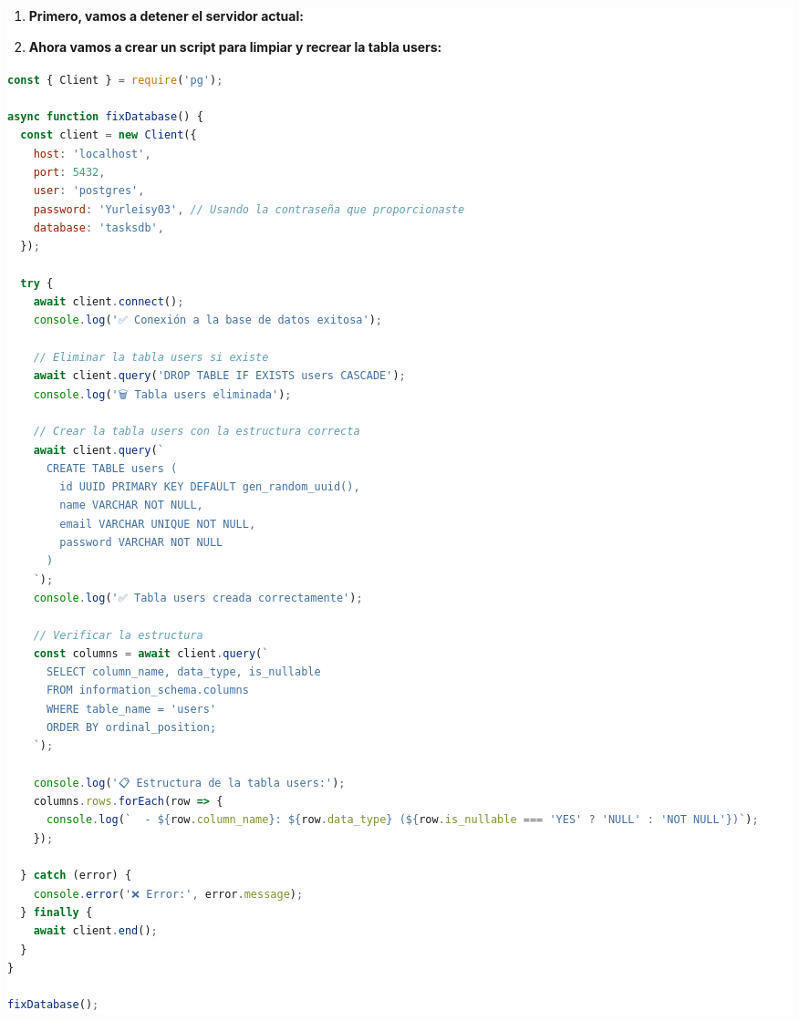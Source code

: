 1. **Primero, vamos a detener el servidor actual:**


2. **Ahora vamos a crear un script para limpiar y recrear la tabla users:**


```javascript
const { Client } = require('pg');

async function fixDatabase() {
  const client = new Client({
    host: 'localhost',
    port: 5432,
    user: 'postgres',
    password: 'Yurleisy03', // Usando la contraseña que proporcionaste
    database: 'tasksdb',
  });

  try {
    await client.connect();
    console.log('✅ Conexión a la base de datos exitosa');

    // Eliminar la tabla users si existe
    await client.query('DROP TABLE IF EXISTS users CASCADE');
    console.log('🗑️ Tabla users eliminada');

    // Crear la tabla users con la estructura correcta
    await client.query(`
      CREATE TABLE users (
        id UUID PRIMARY KEY DEFAULT gen_random_uuid(),
        name VARCHAR NOT NULL,
        email VARCHAR UNIQUE NOT NULL,
        password VARCHAR NOT NULL
      )
    `);
    console.log('✅ Tabla users creada correctamente');

    // Verificar la estructura
    const columns = await client.query(`
      SELECT column_name, data_type, is_nullable
      FROM information_schema.columns 
      WHERE table_name = 'users'
      ORDER BY ordinal_position;
    `);
    
    console.log('📋 Estructura de la tabla users:');
    columns.rows.forEach(row => {
      console.log(`  - ${row.column_name}: ${row.data_type} (${row.is_nullable === 'YES' ? 'NULL' : 'NOT NULL'})`);
    });

  } catch (error) {
    console.error('❌ Error:', error.message);
  } finally {
    await client.end();
  }
}

fixDatabase();
```

